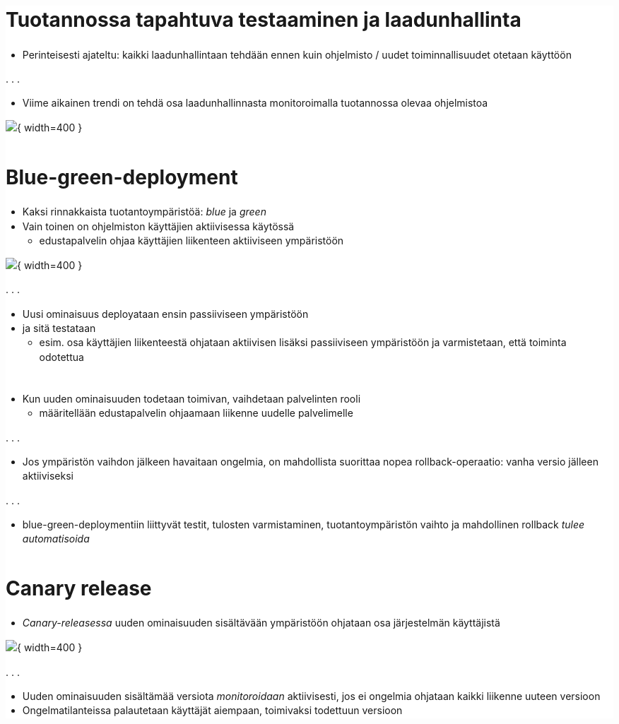
# Tuotannossa tapahtuva testaaminen ja laadunhallinta

- Perinteisesti ajateltu: kaikki laadunhallintaan tehdään ennen kuin ohjelmisto / uudet toiminnallisuudet otetaan käyttöön 

. . .

- Viime aikainen trendi on tehdä osa laadunhallinnasta monitoroimalla tuotannossa olevaa ohjelmistoa

![](../ohjelmistotuotanto-hy.github.io/images/3-13.png){ width=400 }

# Blue-green-deployment

- Kaksi rinnakkaista tuotantoympäristöä: _blue_ ja _green_
- Vain toinen on ohjelmiston käyttäjien aktiivisessa käytössä
  - edustapalvelin ohjaa käyttäjien liikenteen aktiiviseen ympäristöön

![](../ohjelmistotuotanto-hy.github.io/images/3-14.png){ width=400 }

. . . 

- Uusi ominaisuus deployataan ensin passiiviseen ympäristöön
- ja sitä testataan
  - esim. osa käyttäjien liikenteestä ohjataan aktiivisen lisäksi passiiviseen ympäristöön ja varmistetaan, että toiminta odotettua

#

- Kun uuden ominaisuuden todetaan toimivan, vaihdetaan palvelinten rooli
  - määritellään edustapalvelin ohjaamaan liikenne uudelle palvelimelle

. . .

- Jos ympäristön vaihdon jälkeen havaitaan ongelmia, on mahdollista suorittaa nopea rollback-operaatio: vanha versio jälleen aktiiviseksi

. . .

- blue-green-deploymentiin liittyvät testit, tulosten varmistaminen, tuotantoympäristön vaihto ja mahdollinen rollback _tulee automatisoida_

# Canary release

- _Canary-releasessa_ uuden ominaisuuden sisältävään ympäristöön ohjataan osa järjestelmän käyttäjistä

![](../ohjelmistotuotanto-hy.github.io/images/3-14.png){ width=400 }

. . .

- Uuden ominaisuuden sisältämää versiota _monitoroidaan_ aktiivisesti, jos ei ongelmia  ohjataan kaikki liikenne uuteen versioon
- Ongelmatilanteissa palautetaan käyttäjät aiempaan, toimivaksi todettuun versioon
